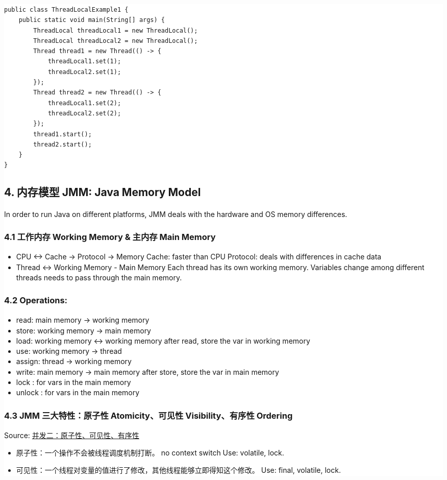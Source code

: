 ```
public class ThreadLocalExample1 {
    public static void main(String[] args) {
        ThreadLocal threadLocal1 = new ThreadLocal();
        ThreadLocal threadLocal2 = new ThreadLocal();
        Thread thread1 = new Thread(() -> {
            threadLocal1.set(1);
            threadLocal2.set(1);
        });
        Thread thread2 = new Thread(() -> {
            threadLocal1.set(2);
            threadLocal2.set(2);
        });
        thread1.start();
        thread2.start();
    }
}
```

## 4. 内存模型 JMM: Java Memory Model

In order to run Java on different platforms, JMM deals with the hardware and OS memory differences.

### 4.1 工作内存 Working Memory & 主内存 Main Memory

- CPU <-> Cache -> Protocol -> Memory
Cache: faster than CPU
Protocol: deals with differences in cache data 
- Thread <-> Working Memory - Main Memory
Each thread has its own working memory. Variables change among different threads needs to pass through the main memory. 

### 4.2 Operations: 
- read: main memory -> working memory
- store: working memory -> main memory
- load: working memory <-> working memory
after read, store the var in working memory 
- use: working memory -> thread
- assign: thread -> working memory
- write: main memory -> main memory
after store, store the var in main memory
- lock : for vars in the main memory
- unlock : for vars in the main memory

### 4.3 JMM 三大特性：原子性 Atomicity、可见性 Visibility、有序性 Ordering

Source: [并发二：原子性、可见性、有序性](https://www.jianshu.com/p/9c5a7d21c02f)

- 原子性：一个操作不会被线程调度机制打断。 no context switch
Use: volatile, lock.

- 可见性：一个线程对变量的值进行了修改，其他线程能够立即得知这个修改。
Use: final, volatile, lock.
